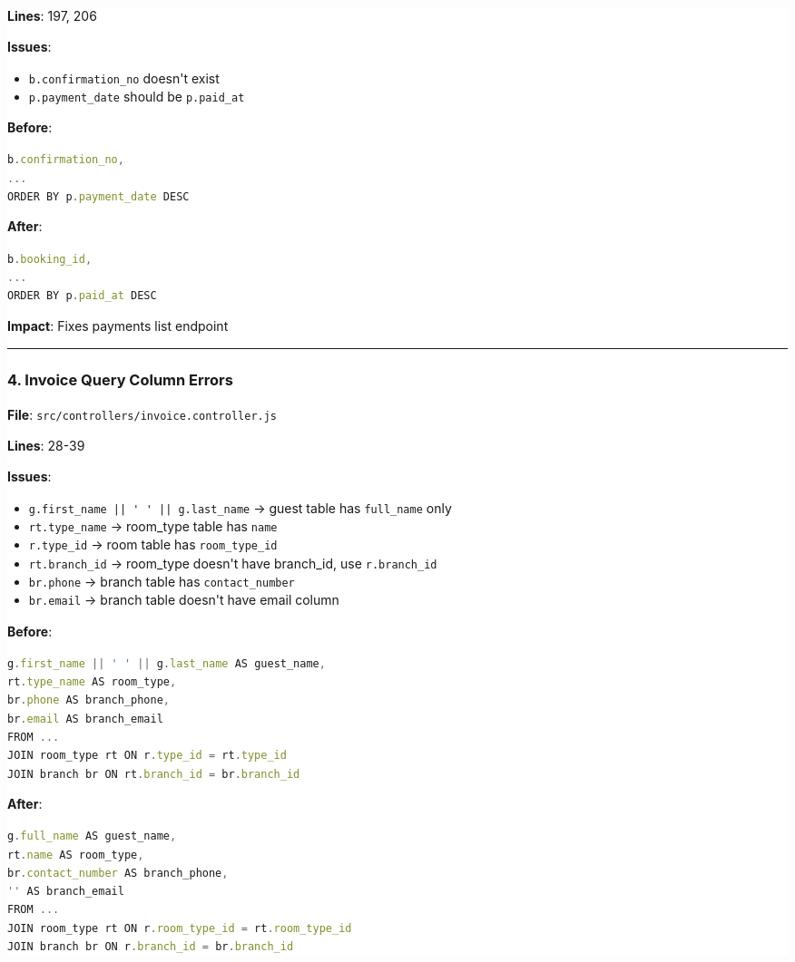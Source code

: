 **Lines**: 197, 206

**Issues**:
- `b.confirmation_no` doesn't exist
- `p.payment_date` should be `p.paid_at`

**Before**:
```javascript
b.confirmation_no,
...
ORDER BY p.payment_date DESC
```

**After**:
```javascript
b.booking_id,
...
ORDER BY p.paid_at DESC
```

**Impact**: Fixes payments list endpoint

---

### 4. Invoice Query Column Errors
**File**: `src/controllers/invoice.controller.js`

**Lines**: 28-39

**Issues**:
- `g.first_name || ' ' || g.last_name` → guest table has `full_name` only
- `rt.type_name` → room_type table has `name`
- `r.type_id` → room table has `room_type_id`
- `rt.branch_id` → room_type doesn't have branch_id, use `r.branch_id`
- `br.phone` → branch table has `contact_number`
- `br.email` → branch table doesn't have email column

**Before**:
```javascript
g.first_name || ' ' || g.last_name AS guest_name,
rt.type_name AS room_type,
br.phone AS branch_phone,
br.email AS branch_email
FROM ...
JOIN room_type rt ON r.type_id = rt.type_id
JOIN branch br ON rt.branch_id = br.branch_id
```

**After**:
```javascript
g.full_name AS guest_name,
rt.name AS room_type,
br.contact_number AS branch_phone,
'' AS branch_email
FROM ...
JOIN room_type rt ON r.room_type_id = rt.room_type_id
JOIN branch br ON r.branch_id = br.branch_id
```
